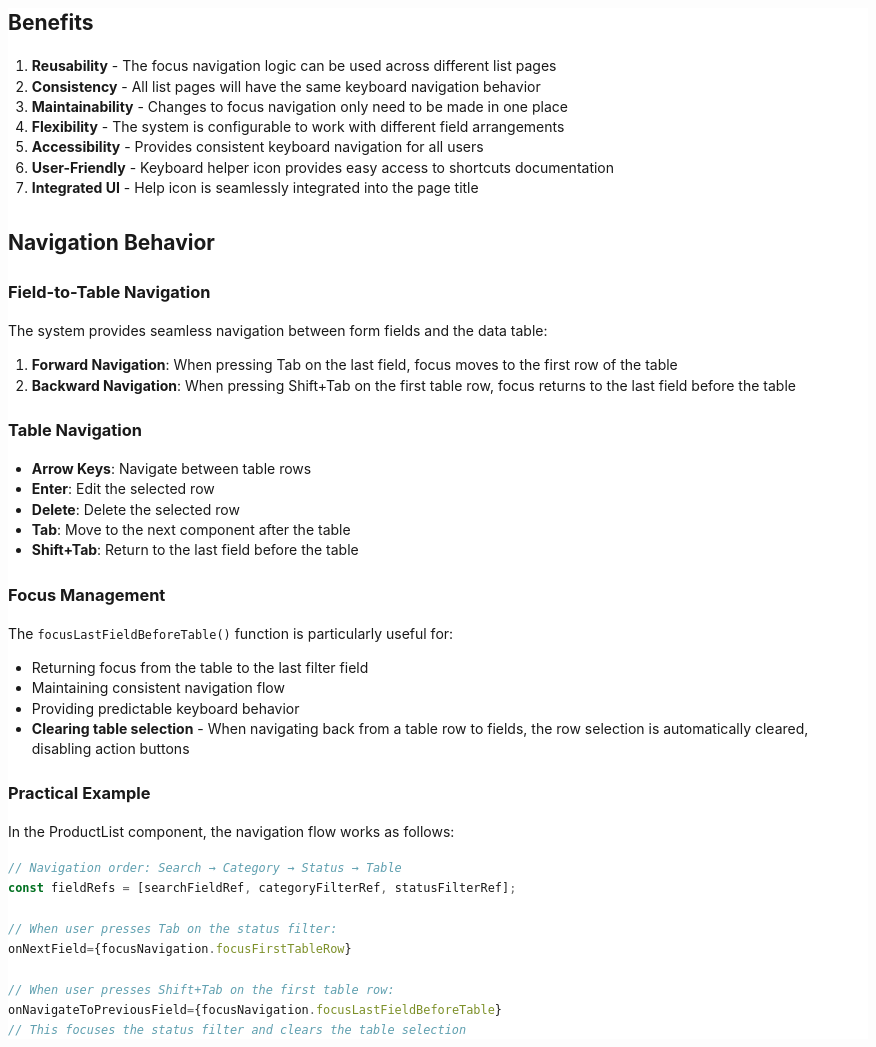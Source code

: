 ## Benefits

1. **Reusability** - The focus navigation logic can be used across different list pages
2. **Consistency** - All list pages will have the same keyboard navigation behavior
3. **Maintainability** - Changes to focus navigation only need to be made in one place
4. **Flexibility** - The system is configurable to work with different field arrangements
5. **Accessibility** - Provides consistent keyboard navigation for all users
6. **User-Friendly** - Keyboard helper icon provides easy access to shortcuts documentation
7. **Integrated UI** - Help icon is seamlessly integrated into the page title

## Navigation Behavior

### Field-to-Table Navigation

The system provides seamless navigation between form fields and the data table:

1. **Forward Navigation**: When pressing Tab on the last field, focus moves to the first row of the table
2. **Backward Navigation**: When pressing Shift+Tab on the first table row, focus returns to the last field before the table

### Table Navigation

- **Arrow Keys**: Navigate between table rows
- **Enter**: Edit the selected row
- **Delete**: Delete the selected row
- **Tab**: Move to the next component after the table
- **Shift+Tab**: Return to the last field before the table

### Focus Management

The `focusLastFieldBeforeTable()` function is particularly useful for:
- Returning focus from the table to the last filter field
- Maintaining consistent navigation flow
- Providing predictable keyboard behavior
- **Clearing table selection** - When navigating back from a table row to fields, the row selection is automatically cleared, disabling action buttons

### Practical Example

In the ProductList component, the navigation flow works as follows:

```typescript
// Navigation order: Search → Category → Status → Table
const fieldRefs = [searchFieldRef, categoryFilterRef, statusFilterRef];

// When user presses Tab on the status filter:
onNextField={focusNavigation.focusFirstTableRow}

// When user presses Shift+Tab on the first table row:
onNavigateToPreviousField={focusNavigation.focusLastFieldBeforeTable}
// This focuses the status filter and clears the table selection
```
